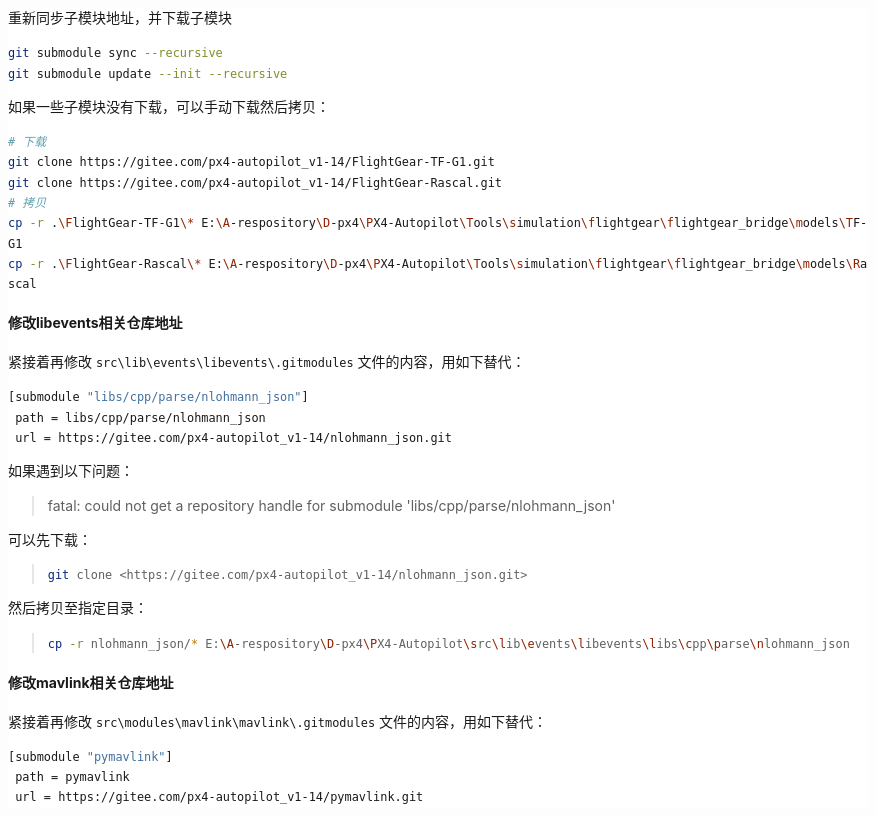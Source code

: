 重新同步子模块地址，并下载子模块

```bash
git submodule sync --recursive
git submodule update --init --recursive
```

如果一些子模块没有下载，可以手动下载然后拷贝：

```bash
# 下载
git clone https://gitee.com/px4-autopilot_v1-14/FlightGear-TF-G1.git    
git clone https://gitee.com/px4-autopilot_v1-14/FlightGear-Rascal.git    
# 拷贝
cp -r .\FlightGear-TF-G1\* E:\A-respository\D-px4\PX4-Autopilot\Tools\simulation\flightgear\flightgear_bridge\models\TF-G1
cp -r .\FlightGear-Rascal\* E:\A-respository\D-px4\PX4-Autopilot\Tools\simulation\flightgear\flightgear_bridge\models\Rascal
```

#### 修改libevents相关仓库地址

紧接着再修改 `src\lib\events\libevents\.gitmodules` 文件的内容，用如下替代：

```bash
[submodule "libs/cpp/parse/nlohmann_json"]
 path = libs/cpp/parse/nlohmann_json
 url = https://gitee.com/px4-autopilot_v1-14/nlohmann_json.git
```

如果遇到以下问题：

>
> fatal: could not get a repository handle for submodule 'libs/cpp/parse/nlohmann_json'
>

可以先下载：

>
> ```bash
> git clone <https://gitee.com/px4-autopilot_v1-14/nlohmann_json.git>
> ```
>

然后拷贝至指定目录：
>
> ```bash
> cp -r nlohmann_json/* E:\A-respository\D-px4\PX4-Autopilot\src\lib\events\libevents\libs\cpp\parse\nlohmann_json
> ```
>

#### 修改mavlink相关仓库地址

紧接着再修改 `src\modules\mavlink\mavlink\.gitmodules` 文件的内容，用如下替代：

```bash
[submodule "pymavlink"]
 path = pymavlink
 url = https://gitee.com/px4-autopilot_v1-14/pymavlink.git
```
